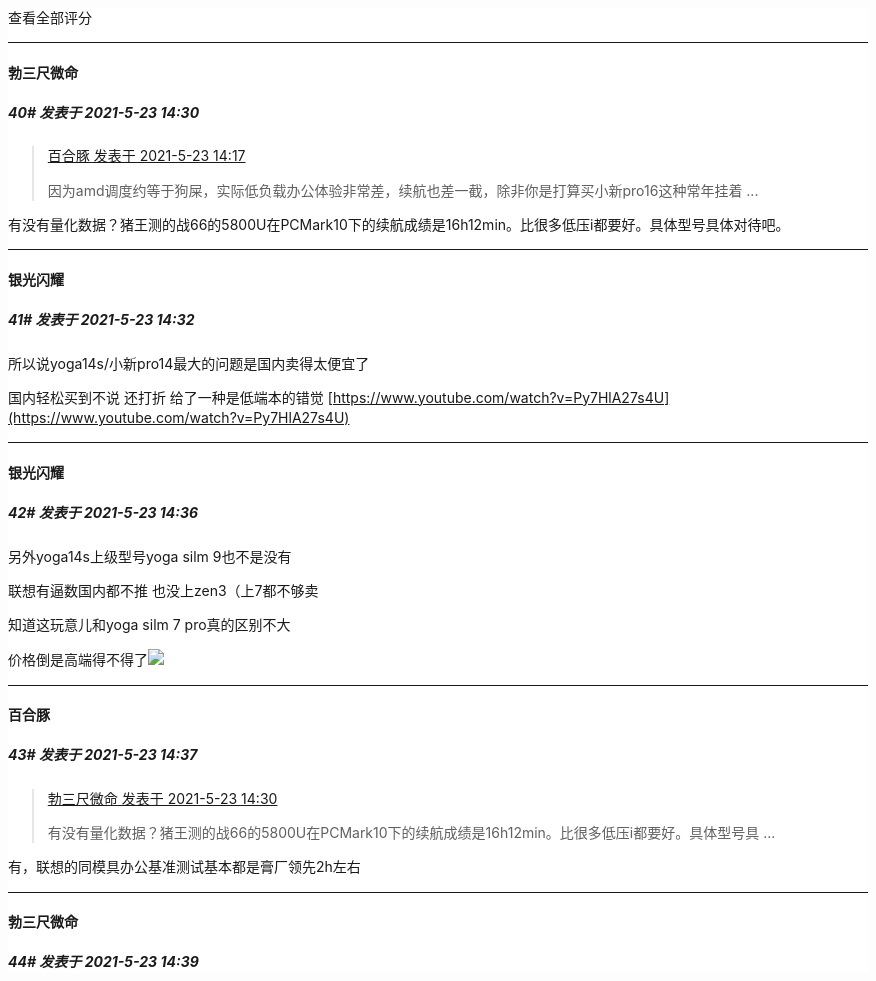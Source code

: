 
查看全部评分


*****

####  勃三尺微命  
##### 40#       发表于 2021-5-23 14:30


<blockquote><a href="httphttps://bbs.saraba1st.com/2b/forum.php?mod=redirect&amp;goto=findpost&amp;pid=51343591&amp;ptid=2005518" target="_blank">百合豚 发表于 2021-5-23 14:17</a>

因为amd调度约等于狗屎，实际低负载办公体验非常差，续航也差一截，除非你是打算买小新pro16这种常年挂着 ...</blockquote>
有没有量化数据？猪王测的战66的5800U在PCMark10下的续航成绩是16h12min。比很多低压i都要好。具体型号具体对待吧。


*****

####  银光闪耀  
##### 41#       发表于 2021-5-23 14:32


所以说yoga14s/小新pro14最大的问题是国内卖得太便宜了

国内轻松买到不说 还打折 给了一种是低端本的错觉 
[https://www.youtube.com/watch?v=Py7HlA27s4U](https://www.youtube.com/watch?v=Py7HlA27s4U)


*****

####  银光闪耀  
##### 42#       发表于 2021-5-23 14:36


另外yoga14s上级型号yoga silm 9也不是没有

联想有逼数国内都不推 也没上zen3（上7都不够卖

 知道这玩意儿和yoga silm 7 pro真的区别不大

价格倒是高端得不得了<img src="https://static.saraba1st.com/image/smiley/face2017/049.png" referrerpolicy="no-referrer">


*****

####  百合豚  
##### 43#       发表于 2021-5-23 14:37


<blockquote><a href="httphttps://bbs.saraba1st.com/2b/forum.php?mod=redirect&amp;goto=findpost&amp;pid=51343665&amp;ptid=2005518" target="_blank">勃三尺微命 发表于 2021-5-23 14:30</a>

有没有量化数据？猪王测的战66的5800U在PCMark10下的续航成绩是16h12min。比很多低压i都要好。具体型号具 ...</blockquote>
有，联想的同模具办公基准测试基本都是膏厂领先2h左右


*****

####  勃三尺微命  
##### 44#       发表于 2021-5-23 14:39
